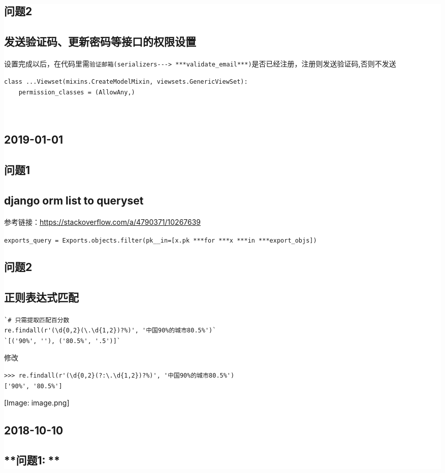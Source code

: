 ## 问题2 

## 发送验证码、更新密码等接口的权限设置

设置完成以后，在代码里需`验证邮箱(serializers---> ***validate_email***)`是否已经注册，注册则发送验证码,否则不发送

```
class ...Viewset(mixins.CreateModelMixin, viewsets.GenericViewSet):
    permission_classes = (AllowAny,)
    
    
```



## 2019-01-01

## 问题1 

## django orm list to queryset 

参考链接：https://stackoverflow.com/a/4790371/10267639

```
exports_query = Exports.objects.filter(pk__in=[x.pk ***for ***x ***in ***export_objs])
```



## 问题2

## 正则表达式匹配

```
`# 只需提取匹配百分数
re.findall(r'(\d{0,2}(\.\d{1,2})?%)', '中国90%的城市80.5%')`
`[('90%', ''), ('80.5%', '.5')]`
```

修改

```
>>> re.findall(r'(\d{0,2}(?:\.\d{1,2})?%)', '中国90%的城市80.5%')
['90%', '80.5%']
```

[Image: image.png]

## 2018-10-10

## **问题1: **
